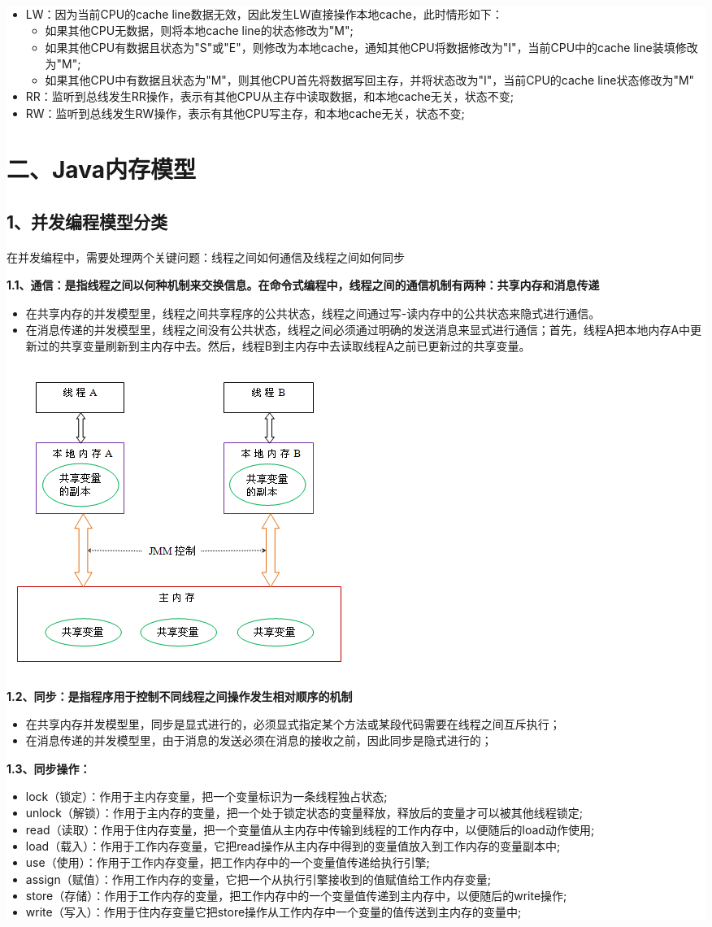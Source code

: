 - LW：因为当前CPU的cache line数据无效，因此发生LW直接操作本地cache，此时情形如下：
	* 如果其他CPU无数据，则将本地cache line的状态修改为"M";
	* 如果其他CPU有数据且状态为"S"或"E"，则修改为本地cache，通知其他CPU将数据修改为"I"，当前CPU中的cache line装填修改为"M";
	* 如果其他CPU中有数据且状态为"M"，则其他CPU首先将数据写回主存，并将状态改为"I"，当前CPU的cache line状态修改为"M"
- RR：监听到总线发生RR操作，表示有其他CPU从主存中读取数据，和本地cache无关，状态不变;
- RW：监听到总线发生RW操作，表示有其他CPU写主存，和本地cache无关，状态不变;

# 二、Java内存模型

## 1、并发编程模型分类

在并发编程中，需要处理两个关键问题：线程之间如何通信及线程之间如何同步

**1.1、通信：是指线程之间以何种机制来交换信息。在命令式编程中，线程之间的通信机制有两种：共享内存和消息传递**
- 在共享内存的并发模型里，线程之间共享程序的公共状态，线程之间通过写-读内存中的公共状态来隐式进行通信。
- 在消息传递的并发模型里，线程之间没有公共状态，线程之间必须通过明确的发送消息来显式进行通信；首先，线程A把本地内存A中更新过的共享变量刷新到主内存中去。然后，线程B到主内存中去读取线程A之前已更新过的共享变量。

![image](image/Java内存模型图.jpg)

**1.2、同步：是指程序用于控制不同线程之间操作发生相对顺序的机制**

- 在共享内存并发模型里，同步是显式进行的，必须显式指定某个方法或某段代码需要在线程之间互斥执行；
- 在消息传递的并发模型里，由于消息的发送必须在消息的接收之前，因此同步是隐式进行的；

**1.3、同步操作：**

- lock（锁定）：作用于主内存变量，把一个变量标识为一条线程独占状态;
- unlock（解锁）：作用于主内存的变量，把一个处于锁定状态的变量释放，释放后的变量才可以被其他线程锁定;
- read（读取）：作用于住内存变量，把一个变量值从主内存中传输到线程的工作内存中，以便随后的load动作使用;
- load（载入）：作用于工作内存变量，它把read操作从主内存中得到的变量值放入到工作内存的变量副本中;
- use（使用）：作用于工作内存变量，把工作内存中的一个变量值传递给执行引擎;
- assign（赋值）：作用工作内存的变量，它把一个从执行引擎接收到的值赋值给工作内存变量;
- store（存储）：作用于工作内存的变量，把工作内存中的一个变量值传递到主内存中，以便随后的write操作;
- write（写入）：作用于住内存变量它把store操作从工作内存中一个变量的值传送到主内存的变量中;
